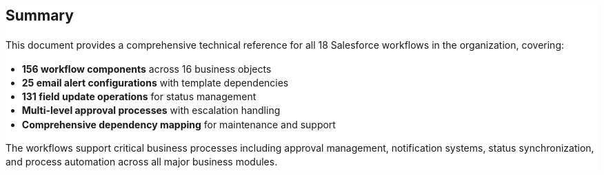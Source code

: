 
## Summary

This document provides a comprehensive technical reference for all 18 Salesforce workflows in the organization, covering:

- **156 workflow components** across 16 business objects
- **25 email alert configurations** with template dependencies
- **131 field update operations** for status management
- **Multi-level approval processes** with escalation handling
- **Comprehensive dependency mapping** for maintenance and support

The workflows support critical business processes including approval management, notification systems, status synchronization, and process automation across all major business modules. 